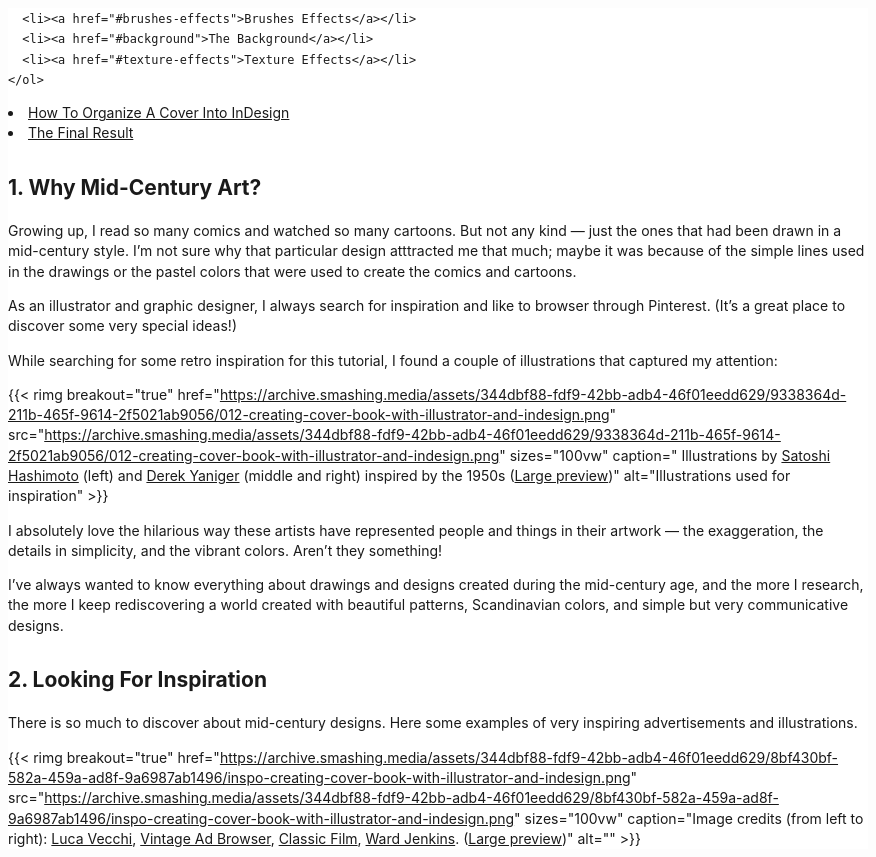      <li><a href="#brushes-effects">Brushes Effects</a></li>
      <li><a href="#background">The Background</a></li>
      <li><a href="#texture-effects">Texture Effects</a></li>
    </ol>
  </li>
  <li><a href="#organizing-cover-indesign">How To Organize A Cover Into InDesign</a></li>
  <li><a href="#final-result">The Final Result</a></li>
</ol>

## 1. Why Mid-Century Art?

Growing up, I read so many comics and watched so many cartoons. But not any kind &mdash; just the ones that had been drawn in a mid-century style. I’m not sure why that particular design atttracted me that much; maybe it was because of the simple lines used in the drawings or the pastel colors that were used to create the comics and cartoons.

As an illustrator and graphic designer, I always search for inspiration and like to browser through Pinterest. (It’s a great place to discover some very special ideas!)

While searching for some retro inspiration for this tutorial, I found a couple of illustrations that captured my attention:

{{< rimg breakout="true" href="https://archive.smashing.media/assets/344dbf88-fdf9-42bb-adb4-46f01eedd629/9338364d-211b-465f-9614-2f5021ab9056/012-creating-cover-book-with-illustrator-and-indesign.png" src="https://archive.smashing.media/assets/344dbf88-fdf9-42bb-adb4-46f01eedd629/9338364d-211b-465f-9614-2f5021ab9056/012-creating-cover-book-with-illustrator-and-indesign.png" sizes="100vw" caption=" Illustrations by <a href='https://www.dutchuncle.co.uk/satoshi-hashimoto'>Satoshi Hashimoto</a> (left) and <a href='https://www.derekart.com/'>Derek Yaniger</a> (middle and right) inspired by the 1950s (<a href='https://archive.smashing.media/assets/344dbf88-fdf9-42bb-adb4-46f01eedd629/9338364d-211b-465f-9614-2f5021ab9056/012-creating-cover-book-with-illustrator-and-indesign.png'>Large preview</a>)" alt="Illustrations used for inspiration" >}}

I absolutely love the hilarious way these artists have represented people and things in their artwork &mdash; the exaggeration, the details in simplicity, and the vibrant colors. Aren’t they something!

I’ve always wanted to know everything about drawings and designs created during the mid-century age, and the more I research, the more I keep rediscovering a world created with beautiful patterns, Scandinavian colors, and simple but very communicative designs. 

## 2. Looking For Inspiration

There is so much to discover about mid-century designs. Here some examples of very inspiring advertisements and illustrations.

{{< rimg breakout="true" href="https://archive.smashing.media/assets/344dbf88-fdf9-42bb-adb4-46f01eedd629/8bf430bf-582a-459a-ad8f-9a6987ab1496/inspo-creating-cover-book-with-illustrator-and-indesign.png" src="https://archive.smashing.media/assets/344dbf88-fdf9-42bb-adb4-46f01eedd629/8bf430bf-582a-459a-ad8f-9a6987ab1496/inspo-creating-cover-book-with-illustrator-and-indesign.png" sizes="100vw" caption="Image credits (from left to right): <a href='https://www.pinterest.it/pin/725642558685689755/'>Luca Vecchi</a>, <a href='https://www.vintageadbrowser.com/shaving-ads-1950s'>Vintage Ad Browser</a>, <a  href='https://www.flickr.com/photos/29069717@N02/17354032005/'>Classic Film</a>, <a href='https://www.flickr.com/photos/wardomatic/182404525/in/set-458265/'>Ward Jenkins</a>. (<a href='https://archive.smashing.media/assets/344dbf88-fdf9-42bb-adb4-46f01eedd629/8bf430bf-582a-459a-ad8f-9a6987ab1496/inspo-creating-cover-book-with-illustrator-and-indesign.png'>Large preview</a>)" alt="" >}}
